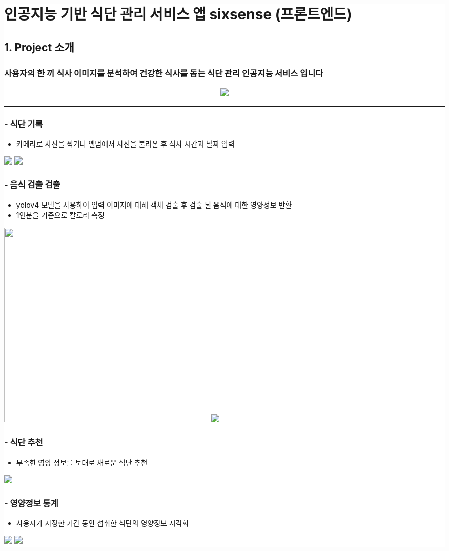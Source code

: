 # 인공지능 기반 식단 관리 서비스 앱 sixsense (프론트엔드)

## 1. Project 소개
### 사용자의 한 끼 식사 이미지를 분석하여 건강한 식사를 돕는 식단 관리 인공지능 서비스 입니다
<p align="center">
<img src="https://user-images.githubusercontent.com/68880847/133614135-21254dc5-731a-4b82-b1b9-875ed5b53c7e.png" width="75%">
</p>

----------------
### - 식단 기록  
- 카메라로 사진을 찍거나 앨범에서 사진을 불러온 후 식사 시간과 날짜 입력

<img height="550" src="https://user-images.githubusercontent.com/68880847/133618265-64becb37-7b10-4ebd-8fca-d0a613aa0366.png"> <img height="550" src="https://user-images.githubusercontent.com/68880847/133618294-e9808a64-064d-4501-84d6-a6681098ca38.png">  

### - 음식 검출 검출  
- yolov4 모델을 사용하여 입력 이미지에 대해 객체 검출 후 검출 된 음식에 대한 영양정보 반환  
- 1인분을 기준으로 칼로리 측정

<img height="380" width="400" src="https://user-images.githubusercontent.com/68880847/133620673-463a507e-950b-4ac6-91b2-5dbc5a370e76.jpg"> <img height="380" src="https://user-images.githubusercontent.com/68880847/133618987-ff9d1336-ba5e-489d-bb9c-2f79f533dbd4.png">


### - 식단 추천
- 부족한 영양 정보를 토대로 새로운 식단 추천
<img height="550" src="https://user-images.githubusercontent.com/68880847/133621381-bebe61ac-1392-44c5-b8ba-6e81d6f03e5e.png">

### - 영양정보 통계
- 사용자가 지정한 기간 동안 섭취한 식단의 영양정보 시각화

<img height="550" src="https://user-images.githubusercontent.com/68880847/133622060-3b75c61a-31a8-4905-a9a3-b8046f1b09b5.png"> <img height="550" src="https://user-images.githubusercontent.com/68880847/133622078-5b64d30d-7b43-4c7b-bae4-874830ea570b.png">


